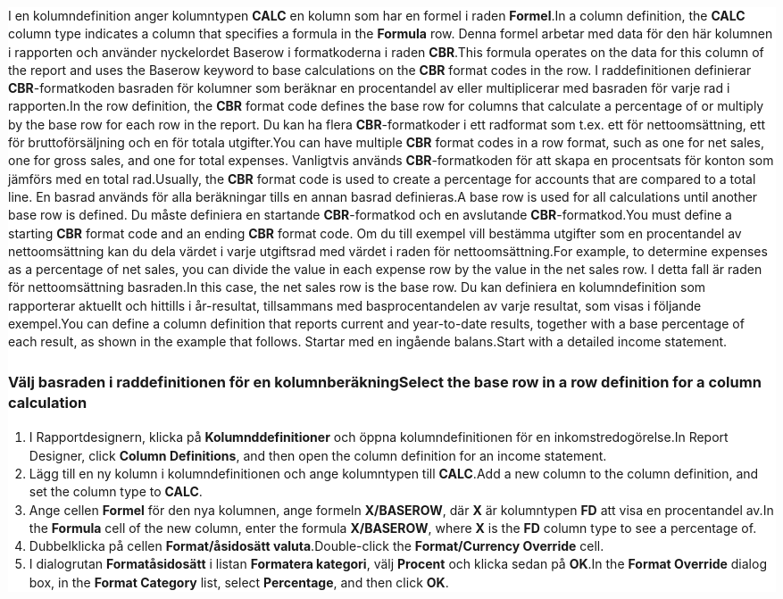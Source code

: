 <span data-ttu-id="f03b1-290">I en kolumndefinition anger kolumntypen **CALC** en kolumn som har en formel i raden **Formel**.</span><span class="sxs-lookup"><span data-stu-id="f03b1-290">In a column definition, the **CALC** column type indicates a column that specifies a formula in the **Formula** row.</span></span> <span data-ttu-id="f03b1-291">Denna formel arbetar med data för den här kolumnen i rapporten och använder nyckelordet Baserow i formatkoderna i raden **CBR**.</span><span class="sxs-lookup"><span data-stu-id="f03b1-291">This formula operates on the data for this column of the report and uses the Baserow keyword to base calculations on the **CBR** format codes in the row.</span></span> <span data-ttu-id="f03b1-292">I raddefinitionen definierar **CBR**-formatkoden basraden för kolumner som beräknar en procentandel av eller multiplicerar med basraden för varje rad i rapporten.</span><span class="sxs-lookup"><span data-stu-id="f03b1-292">In the row definition, the **CBR** format code defines the base row for columns that calculate a percentage of or multiply by the base row for each row in the report.</span></span> <span data-ttu-id="f03b1-293">Du kan ha flera **CBR**-formatkoder i ett radformat som t.ex. ett för nettoomsättning, ett för bruttoförsäljning och en för totala utgifter.</span><span class="sxs-lookup"><span data-stu-id="f03b1-293">You can have multiple **CBR** format codes in a row format, such as one for net sales, one for gross sales, and one for total expenses.</span></span> <span data-ttu-id="f03b1-294">Vanligtvis används **CBR**-formatkoden för att skapa en procentsats för konton som jämförs med en total rad.</span><span class="sxs-lookup"><span data-stu-id="f03b1-294">Usually, the **CBR** format code is used to create a percentage for accounts that are compared to a total line.</span></span> <span data-ttu-id="f03b1-295">En basrad används för alla beräkningar tills en annan basrad definieras.</span><span class="sxs-lookup"><span data-stu-id="f03b1-295">A base row is used for all calculations until another base row is defined.</span></span> <span data-ttu-id="f03b1-296">Du måste definiera en startande **CBR**-formatkod och en avslutande **CBR**-formatkod.</span><span class="sxs-lookup"><span data-stu-id="f03b1-296">You must define a starting **CBR** format code and an ending **CBR** format code.</span></span> <span data-ttu-id="f03b1-297">Om du till exempel vill bestämma utgifter som en procentandel av nettoomsättning kan du dela värdet i varje utgiftsrad med värdet i raden för nettoomsättning.</span><span class="sxs-lookup"><span data-stu-id="f03b1-297">For example, to determine expenses as a percentage of net sales, you can divide the value in each expense row by the value in the net sales row.</span></span> <span data-ttu-id="f03b1-298">I detta fall är raden för nettoomsättning basraden.</span><span class="sxs-lookup"><span data-stu-id="f03b1-298">In this case, the net sales row is the base row.</span></span> <span data-ttu-id="f03b1-299">Du kan definiera en kolumndefinition som rapporterar aktuellt och hittills i år-resultat, tillsammans med basprocentandelen av varje resultat, som visas i följande exempel.</span><span class="sxs-lookup"><span data-stu-id="f03b1-299">You can define a column definition that reports current and year-to-date results, together with a base percentage of each result, as shown in the example that follows.</span></span> <span data-ttu-id="f03b1-300">Startar med en ingående balans.</span><span class="sxs-lookup"><span data-stu-id="f03b1-300">Start with a detailed income statement.</span></span>

### <a name="select-the-base-row-in-a-row-definition-for-a-column-calculation"></a><span data-ttu-id="f03b1-301">Välj basraden i raddefinitionen för en kolumnberäkning</span><span class="sxs-lookup"><span data-stu-id="f03b1-301">Select the base row in a row definition for a column calculation</span></span>

1. <span data-ttu-id="f03b1-302">I Rapportdesignern, klicka på **Kolumnddefinitioner** och öppna kolumndefinitionen för en inkomstredogörelse.</span><span class="sxs-lookup"><span data-stu-id="f03b1-302">In Report Designer, click **Column Definitions**, and then open the column definition for an income statement.</span></span>
2. <span data-ttu-id="f03b1-303">Lägg till en ny kolumn i kolumndefinitionen och ange kolumntypen till **CALC**.</span><span class="sxs-lookup"><span data-stu-id="f03b1-303">Add a new column to the column definition, and set the column type to **CALC**.</span></span>
3. <span data-ttu-id="f03b1-304">Ange cellen **Formel** för den nya kolumnen, ange formeln **X/BASEROW**, där **X** är kolumntypen **FD** att visa en procentandel av.</span><span class="sxs-lookup"><span data-stu-id="f03b1-304">In the **Formula** cell of the new column, enter the formula **X/BASEROW**, where **X** is the **FD** column type to see a percentage of.</span></span>
4. <span data-ttu-id="f03b1-305">Dubbelklicka på cellen **Format/åsidosätt valuta**.</span><span class="sxs-lookup"><span data-stu-id="f03b1-305">Double-click the **Format/Currency Override** cell.</span></span>
5. <span data-ttu-id="f03b1-306">I dialogrutan **Formatåsidosätt** i listan **Formatera kategori**, välj **Procent** och klicka sedan på **OK**.</span><span class="sxs-lookup"><span data-stu-id="f03b1-306">In the **Format Override** dialog box, in the **Format Category** list, select **Percentage**, and then click **OK**.</span></span>